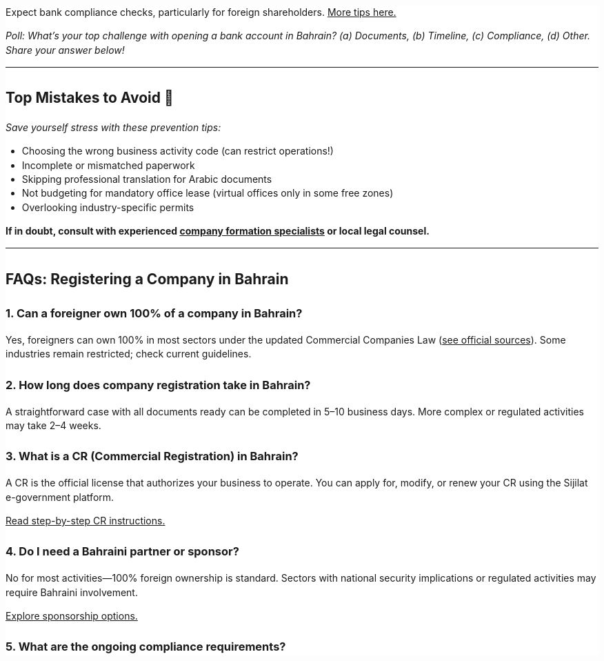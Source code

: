 Expect bank compliance checks, particularly for foreign shareholders. [More tips here.](https://keylinkbh.com/business-corporate-bank-account-in-bahrain/)

*Poll: What’s your top challenge with opening a bank account in Bahrain? (a) Documents, (b) Timeline, (c) Compliance, (d) Other. Share your answer below!*

---

## Top Mistakes to Avoid 🚫

*Save yourself stress with these prevention tips:*

- Choosing the wrong business activity code (can restrict operations!)
- Incomplete or mismatched paperwork
- Skipping professional translation for Arabic documents
- Not budgeting for mandatory office lease (virtual offices only in some free zones)
- Overlooking industry-specific permits

**If in doubt, consult with experienced [company formation specialists](https://keylinkbh.com/setting-up-a-company-in-bahrain/) or local legal counsel.**

---

## FAQs: Registering a Company in Bahrain

### 1. **Can a foreigner own 100% of a company in Bahrain?**

Yes, foreigners can own 100% in most sectors under the updated Commercial Companies Law ([see official sources](https://bahrain.com)). Some industries remain restricted; check current guidelines.

### 2. **How long does company registration take in Bahrain?**

A straightforward case with all documents ready can be completed in 5–10 business days. More complex or regulated activities may take 2–4 weeks.

### 3. **What is a CR (Commercial Registration) in Bahrain?**

A CR is the official license that authorizes your business to operate. You can apply for, modify, or renew your CR using the Sijilat e-government platform.

[Read step-by-step CR instructions.](https://keylinkbh.com/commercial-registration-in-bahrain/)

### 4. **Do I need a Bahraini partner or sponsor?**

No for most activities—100% foreign ownership is standard. Sectors with national security implications or regulated activities may require Bahraini involvement.

[Explore sponsorship options.](https://keylinkbh.com/local-sponsorship-in-bahrain/)

### 5. **What are the ongoing compliance requirements?**
